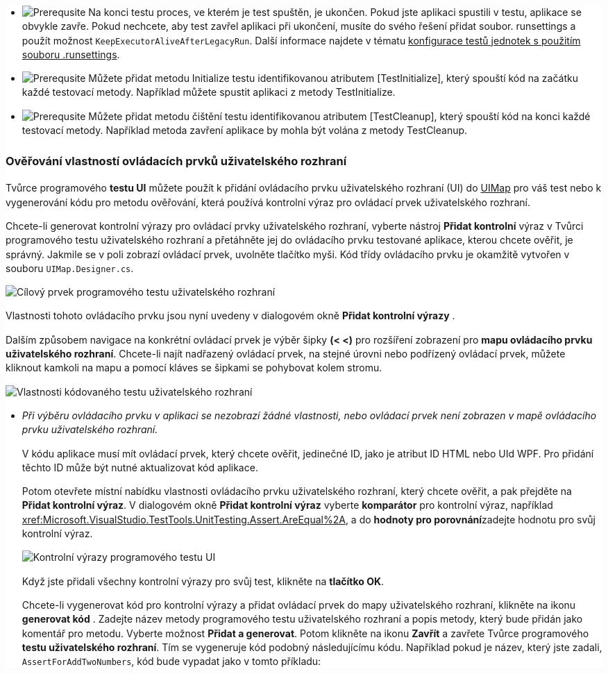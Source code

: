 - ![Prerequsite](../test/media/prereq.png "Požadavků ohlásila") Na konci testu proces, ve kterém je test spuštěn, je ukončen. Pokud jste aplikaci spustili v testu, aplikace se obvykle zavře.  Pokud nechcete, aby test zavřel aplikaci při ukončení, musíte do svého řešení přidat soubor. runsettings a použít možnost `KeepExecutorAliveAfterLegacyRun`. Další informace najdete v tématu [konfigurace testů jednotek s použitím souboru .runsettings](../test/configure-unit-tests-by-using-a-dot-runsettings-file.md).

- ![Prerequsite](../test/media/prereq.png "Požadavků ohlásila") Můžete přidat metodu Initialize testu identifikovanou atributem [TestInitialize], který spouští kód na začátku každé testovací metody. Například můžete spustit aplikaci z metody TestInitialize.

- ![Prerequsite](../test/media/prereq.png "Požadavků ohlásila") Můžete přidat metodu čištění testu identifikovanou atributem [TestCleanup], který spouští kód na konci každé testovací metody. Například metoda zavření aplikace by mohla být volána z metody TestCleanup.

### <a name="VerifyingCodeUsingCUITGenerateAssertions"></a>Ověřování vlastností ovládacích prvků uživatelského rozhraní
 Tvůrce programového **testu UI** můžete použít k přidání ovládacího prvku uživatelského rozhraní (UI) do [UIMap](/previous-versions/dd580454(v=vs.140)) pro váš test nebo k vygenerování kódu pro metodu ověřování, která používá kontrolní výraz pro ovládací prvek uživatelského rozhraní.

 Chcete-li generovat kontrolní výrazy pro ovládací prvky uživatelského rozhraní, vyberte nástroj **Přidat kontrolní** výraz v Tvůrci programového testu uživatelského rozhraní a přetáhněte jej do ovládacího prvku testované aplikace, kterou chcete ověřit, je správný. Jakmile se v poli zobrazí ovládací prvek, uvolněte tlačítko myši. Kód třídy ovládacího prvku je okamžitě vytvořen v souboru `UIMap.Designer.cs`.

 ![Cílový prvek programového testu uživatelského rozhraní](../test/media/codedui-1.png "CodedUI_1")

 Vlastnosti tohoto ovládacího prvku jsou nyní uvedeny v dialogovém okně **Přidat kontrolní výrazy** .

 Dalším způsobem navigace na konkrétní ovládací prvek je výběr šipky **(< <)** pro rozšíření zobrazení pro **mapu ovládacího prvku uživatelského rozhraní**. Chcete-li najít nadřazený ovládací prvek, na stejné úrovni nebo podřízený ovládací prvek, můžete kliknout kamkoli na mapu a pomocí kláves se šipkami se pohybovat kolem stromu.

 ![Vlastnosti kódovaného testu uživatelského rozhraní](../test/media/codedui-2.png "CodedUI_2")

- *Při výběru ovládacího prvku v aplikaci se nezobrazí žádné vlastnosti, nebo ovládací prvek není zobrazen v mapě ovládacího prvku uživatelského rozhraní.*

   V kódu aplikace musí mít ovládací prvek, který chcete ověřit, jedinečné ID, jako je atribut ID HTML nebo UId WPF. Pro přidání těchto ID může být nutné aktualizovat kód aplikace.

  Potom otevřete místní nabídku vlastnosti ovládacího prvku uživatelského rozhraní, který chcete ověřit, a pak přejděte na **Přidat kontrolní výraz**. V dialogovém okně **Přidat kontrolní výraz** vyberte **komparátor** pro kontrolní výraz, například <xref:Microsoft.VisualStudio.TestTools.UnitTesting.Assert.AreEqual%2A>, a do **hodnoty pro porovnání**zadejte hodnotu pro svůj kontrolní výraz.

  ![Kontrolní výrazy programového testu UI](../test/media/codedui-3.png "CodedUI_3")

  Když jste přidali všechny kontrolní výrazy pro svůj test, klikněte na **tlačítko OK**.

  Chcete-li vygenerovat kód pro kontrolní výrazy a přidat ovládací prvek do mapy uživatelského rozhraní, klikněte na ikonu **generovat kód** . Zadejte název metody programového testu uživatelského rozhraní a popis metody, který bude přidán jako komentář pro metodu. Vyberte možnost **Přidat a generovat**. Potom klikněte na ikonu **Zavřít** a zavřete Tvůrce programového **testu uživatelského rozhraní**. Tím se vygeneruje kód podobný následujícímu kódu. Například pokud je název, který jste zadali, `AssertForAddTwoNumbers`, kód bude vypadat jako v tomto příkladu:
